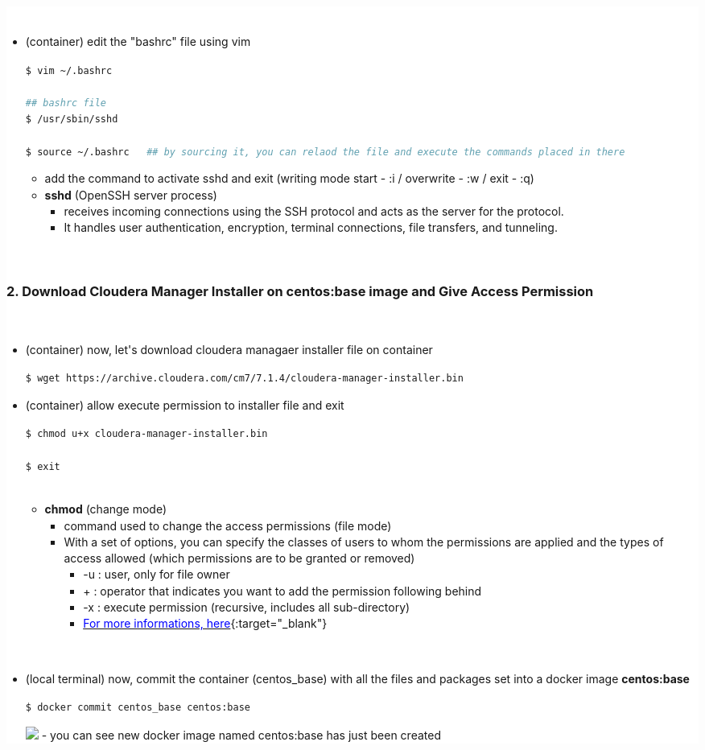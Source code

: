 <br/>

- (container) edit the "bashrc" file using vim 
    ```bash
    $ vim ~/.bashrc

    ## bashrc file
    $ /usr/sbin/sshd

    $ source ~/.bashrc   ## by sourcing it, you can relaod the file and execute the commands placed in there
    ```
    - add the command to activate sshd and exit (writing mode start - :i / overwrite - :w / exit - :q)
    - **sshd** (OpenSSH server process)
        - receives incoming connections using the SSH protocol and acts as the server for the protocol. 
        - It handles user authentication, encryption, terminal connections, file transfers, and tunneling.


<br/>

### **2. Download Cloudera Manager Installer on centos:base image and Give Access Permission**

<br/>

- (container) now, let's download cloudera managaer installer file on container
    ```bash
    $ wget https://archive.cloudera.com/cm7/7.1.4/cloudera-manager-installer.bin
    ```
- (container) allow execute permission to installer file and exit
    ```bash
    $ chmod u+x cloudera-manager-installer.bin
    
    $ exit
    ```

    <br/>

    - **chmod** (change mode)
        - command used to change the access permissions (file mode)
        - With a set of options, you can specify the classes of users to whom the permissions are applied and the types of access allowed (which permissions are to be granted or removed)
            - -u : user, only for file owner
            - \+ : operator that indicates you want to add the permission following behind
            - -x : execute permission (recursive, includes all sub-directory)
            - [<span style="color:blue">For more informations, here</span>](https://en.wikipedia.org/wiki/Chmod#Special_modes){:target="_blank"}

<br/>

- (local terminal) now, commit the container (centos_base) with all the files and packages set into a docker image **centos:base**
    ```bash
    $ docker commit centos_base centos:base 
    ```
    <img src="https://user-images.githubusercontent.com/92680829/177571380-453b8fa9-4884-43dc-b11f-07db743c8d59.png" width="700">
    - you can see new docker image named centos:base has just been created
    